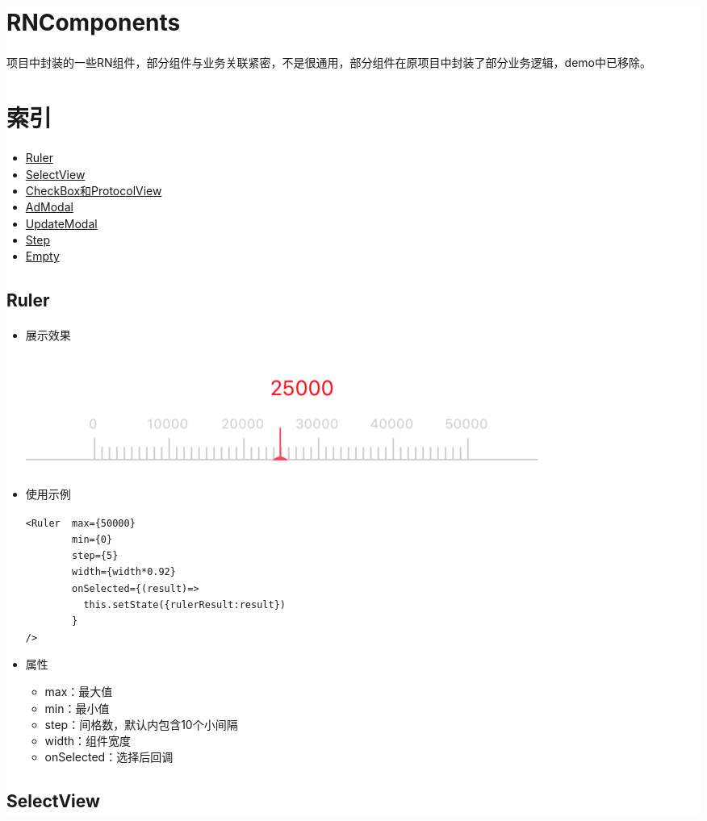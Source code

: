 # RNComponents
项目中封装的一些RN组件，部分组件与业务关联紧密，不是很通用，部分组件在原项目中封装了部分业务逻辑，demo中已移除。

# 索引

* [Ruler](#Ruler)
* [SelectView](#SelectView)
* [CheckBox和ProtocolView](#CheckBox和ProtocolView)
* [AdModal](#AdModal)
* [UpdateModal](#UpdateModal)
* [Step](#Step)
* [Empty](#Empty)



## Ruler

* 展示效果

  ![](imgs/ruler.png)

* 使用示例

  ```react native
  <Ruler  max={50000}
          min={0}
          step={5}
          width={width*0.92}
          onSelected={(result)=> 
            this.setState({rulerResult:result})
          }
  />
  ```

* 属性
  * max：最大值
  * min：最小值
  * step：间格数，默认内包含10个小间隔
  * width：组件宽度
  * onSelected：选择后回调



## SelectView
